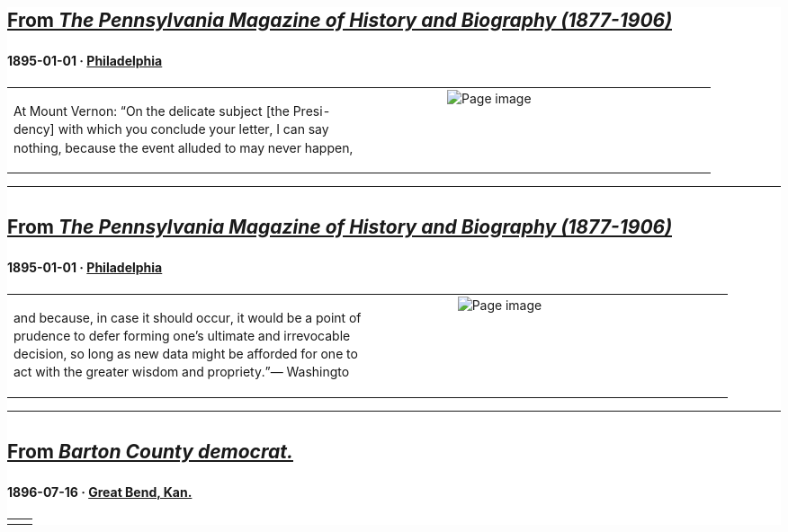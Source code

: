 
## [From _The Pennsylvania Magazine of History and Biography (1877-1906)_](https://archive.org/details/sim_pennsylvania-magazine-of-history-and-biography_1895_19_3/page/n39/mode/1up?view=theater)

#### 1895-01-01 &middot; [Philadelphia](http://dbpedia.org/resource/Philadelphia)

<table style="width: 100%;"><tr><td style="width: 50%">

  
  
At Mount Vernon: “On the delicate subject [the Presi-  
dency] with which you conclude your letter, I can say  
nothing, because the event alluded to may never happen,
</td><td style="width: 50%; max-height: 75%; margin: auto; display: block;">
<img alt="Page image" src="https://iiif.archive.org/image/iiif/2/sim_pennsylvania-magazine-of-history-and-biography_1895_19_3%2Fsim_pennsylvania-magazine-of-history-and-biography_1895_19_3_jp2.zip%2Fsim_pennsylvania-magazine-of-history-and-biography_1895_19_3_jp2%2Fsim_pennsylvania-magazine-of-history-and-biography_1895_19_3_0039.jp2/pct:26.132264529058116,75.13397642015005,53.3066132264529,4.635584137191854/600,/0/default.jpg"/>
</td>
</tr></table>

---

## [From _The Pennsylvania Magazine of History and Biography (1877-1906)_](https://archive.org/details/sim_pennsylvania-magazine-of-history-and-biography_1895_19_3/page/n40/mode/1up?view=theater)

#### 1895-01-01 &middot; [Philadelphia](http://dbpedia.org/resource/Philadelphia)

<table style="width: 100%;"><tr><td style="width: 50%">

  
  
and because, in case it should occur, it would be a point of  
prudence to defer forming one’s ultimate and irrevocable  
decision, so long as new data might be afforded for one to  
act with the greater wisdom and propriety.”— Washingto
</td><td style="width: 50%; max-height: 75%; margin: auto; display: block;">
<img alt="Page image" src="https://iiif.archive.org/image/iiif/2/sim_pennsylvania-magazine-of-history-and-biography_1895_19_3%2Fsim_pennsylvania-magazine-of-history-and-biography_1895_19_3_jp2.zip%2Fsim_pennsylvania-magazine-of-history-and-biography_1895_19_3_jp2%2Fsim_pennsylvania-magazine-of-history-and-biography_1895_19_3_0040.jp2/pct:19.615223755750733,18.274383708467308,55.75073191133417,6.296891747052519/600,/0/default.jpg"/>
</td>
</tr></table>

---

## [From _Barton County democrat._](https://www.loc.gov/resource/sn83040198/1896-07-16/ed-1/?sp=3)

#### 1896-07-16 &middot; [Great Bend, Kan.](http://dbpedia.org/resource/Great_Bend%2C_Kansas)

<table style="width: 100%;"><tr><td style="width: 50%">
